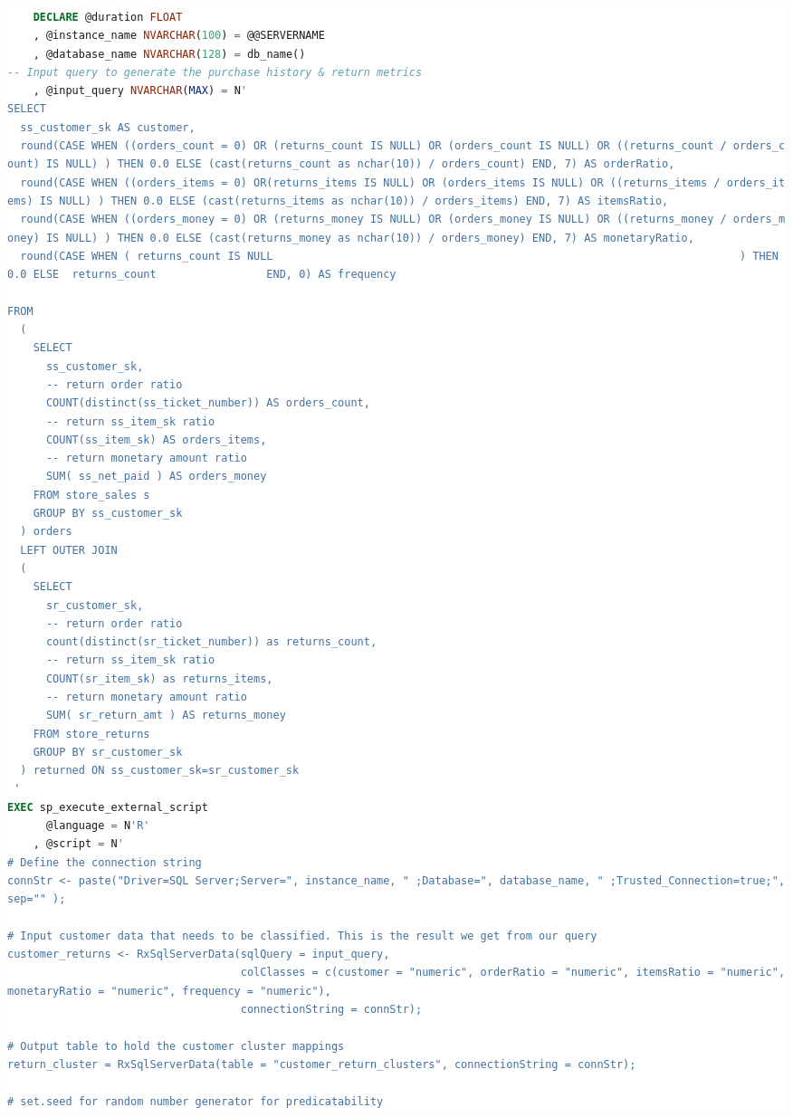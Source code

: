 ```sql
	DECLARE @duration FLOAT
	, @instance_name NVARCHAR(100) = @@SERVERNAME
	, @database_name NVARCHAR(128) = db_name()
-- Input query to generate the purchase history & return metrics
	, @input_query NVARCHAR(MAX) = N'
SELECT
  ss_customer_sk AS customer,
  round(CASE WHEN ((orders_count = 0) OR (returns_count IS NULL) OR (orders_count IS NULL) OR ((returns_count / orders_count) IS NULL) ) THEN 0.0 ELSE (cast(returns_count as nchar(10)) / orders_count) END, 7) AS orderRatio,
  round(CASE WHEN ((orders_items = 0) OR(returns_items IS NULL) OR (orders_items IS NULL) OR ((returns_items / orders_items) IS NULL) ) THEN 0.0 ELSE (cast(returns_items as nchar(10)) / orders_items) END, 7) AS itemsRatio,
  round(CASE WHEN ((orders_money = 0) OR (returns_money IS NULL) OR (orders_money IS NULL) OR ((returns_money / orders_money) IS NULL) ) THEN 0.0 ELSE (cast(returns_money as nchar(10)) / orders_money) END, 7) AS monetaryRatio,
  round(CASE WHEN ( returns_count IS NULL                                                                        ) THEN 0.0 ELSE  returns_count                 END, 0) AS frequency

FROM
  (
    SELECT
      ss_customer_sk,
      -- return order ratio
      COUNT(distinct(ss_ticket_number)) AS orders_count,
      -- return ss_item_sk ratio
      COUNT(ss_item_sk) AS orders_items,
      -- return monetary amount ratio
      SUM( ss_net_paid ) AS orders_money
    FROM store_sales s
    GROUP BY ss_customer_sk
  ) orders
  LEFT OUTER JOIN
  (
    SELECT
      sr_customer_sk,
      -- return order ratio
      count(distinct(sr_ticket_number)) as returns_count,
      -- return ss_item_sk ratio
      COUNT(sr_item_sk) as returns_items,
      -- return monetary amount ratio
      SUM( sr_return_amt ) AS returns_money
    FROM store_returns
    GROUP BY sr_customer_sk
  ) returned ON ss_customer_sk=sr_customer_sk
 '
EXEC sp_execute_external_script
	  @language = N'R'
	, @script = N'
# Define the connection string
connStr <- paste("Driver=SQL Server;Server=", instance_name, " ;Database=", database_name, " ;Trusted_Connection=true;", sep="" );

# Input customer data that needs to be classified. This is the result we get from our query
customer_returns <- RxSqlServerData(sqlQuery = input_query,
									colClasses = c(customer = "numeric", orderRatio = "numeric", itemsRatio = "numeric", monetaryRatio = "numeric", frequency = "numeric"),
									connectionString = connStr);

# Output table to hold the customer cluster mappings
return_cluster = RxSqlServerData(table = "customer_return_clusters", connectionString = connStr);

# set.seed for random number generator for predicatability
```